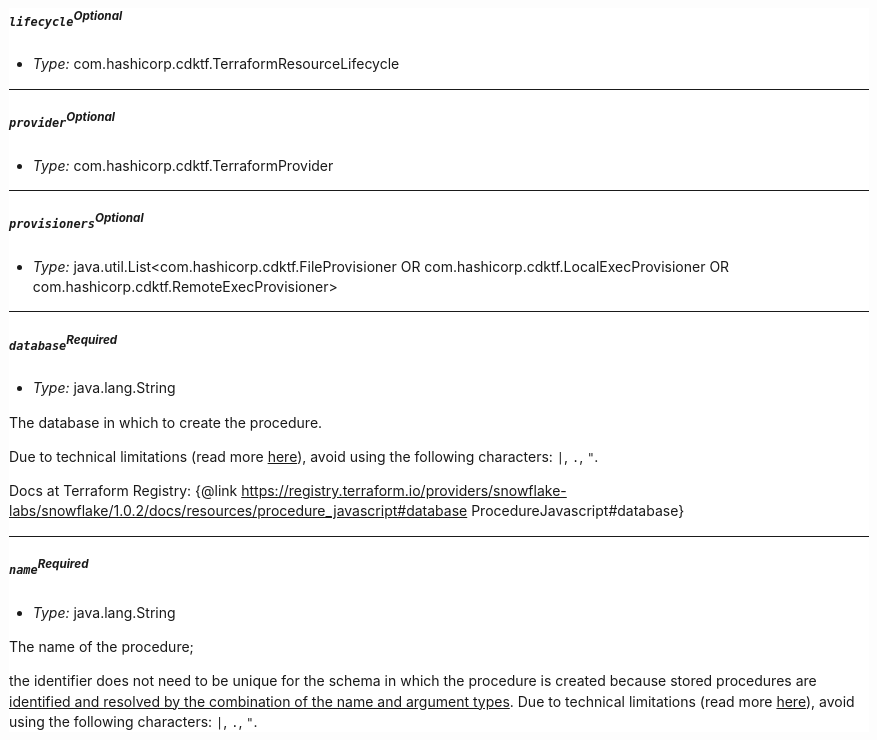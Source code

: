 
##### `lifecycle`<sup>Optional</sup> <a name="lifecycle" id="@cdktf/provider-snowflake.procedureJavascript.ProcedureJavascript.Initializer.parameter.lifecycle"></a>

- *Type:* com.hashicorp.cdktf.TerraformResourceLifecycle

---

##### `provider`<sup>Optional</sup> <a name="provider" id="@cdktf/provider-snowflake.procedureJavascript.ProcedureJavascript.Initializer.parameter.provider"></a>

- *Type:* com.hashicorp.cdktf.TerraformProvider

---

##### `provisioners`<sup>Optional</sup> <a name="provisioners" id="@cdktf/provider-snowflake.procedureJavascript.ProcedureJavascript.Initializer.parameter.provisioners"></a>

- *Type:* java.util.List<com.hashicorp.cdktf.FileProvisioner OR com.hashicorp.cdktf.LocalExecProvisioner OR com.hashicorp.cdktf.RemoteExecProvisioner>

---

##### `database`<sup>Required</sup> <a name="database" id="@cdktf/provider-snowflake.procedureJavascript.ProcedureJavascript.Initializer.parameter.database"></a>

- *Type:* java.lang.String

The database in which to create the procedure.

Due to technical limitations (read more [here](https://github.com/Snowflake-Labs/terraform-provider-snowflake/blob/main/docs/technical-documentation/identifiers_rework_design_decisions.md#known-limitations-and-identifier-recommendations)), avoid using the following characters: `|`, `.`, `"`.

Docs at Terraform Registry: {@link https://registry.terraform.io/providers/snowflake-labs/snowflake/1.0.2/docs/resources/procedure_javascript#database ProcedureJavascript#database}

---

##### `name`<sup>Required</sup> <a name="name" id="@cdktf/provider-snowflake.procedureJavascript.ProcedureJavascript.Initializer.parameter.name"></a>

- *Type:* java.lang.String

The name of the procedure;

the identifier does not need to be unique for the schema in which the procedure is created because stored procedures are [identified and resolved by the combination of the name and argument types](https://docs.snowflake.com/en/developer-guide/udf-stored-procedure-naming-conventions.html#label-procedure-function-name-overloading). Due to technical limitations (read more [here](https://github.com/Snowflake-Labs/terraform-provider-snowflake/blob/main/docs/technical-documentation/identifiers_rework_design_decisions.md#known-limitations-and-identifier-recommendations)), avoid using the following characters: `|`, `.`, `"`.
